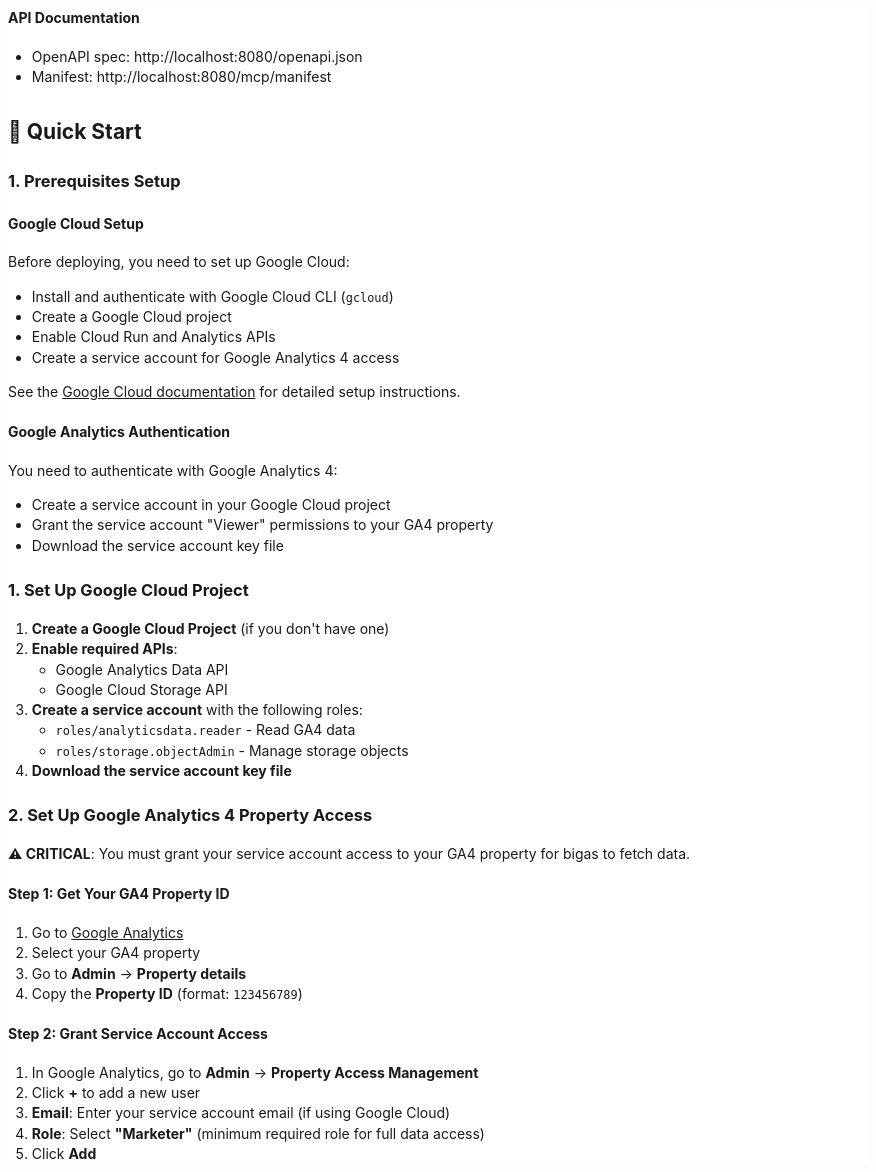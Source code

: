 #### API Documentation
- OpenAPI spec: http://localhost:8080/openapi.json
- Manifest: http://localhost:8080/mcp/manifest

## 🚀 Quick Start

### 1. Prerequisites Setup

#### Google Cloud Setup
Before deploying, you need to set up Google Cloud:

- Install and authenticate with Google Cloud CLI (`gcloud`)
- Create a Google Cloud project
- Enable Cloud Run and Analytics APIs
- Create a service account for Google Analytics 4 access

See the [Google Cloud documentation](https://cloud.google.com/docs) for detailed setup instructions.

#### Google Analytics Authentication
You need to authenticate with Google Analytics 4:

- Create a service account in your Google Cloud project
- Grant the service account "Viewer" permissions to your GA4 property
- Download the service account key file

### 1. Set Up Google Cloud Project

1. **Create a Google Cloud Project** (if you don't have one)
2. **Enable required APIs**:
   - Google Analytics Data API
   - Google Cloud Storage API
3. **Create a service account** with the following roles:
   - `roles/analyticsdata.reader` - Read GA4 data
   - `roles/storage.objectAdmin` - Manage storage objects
4. **Download the service account key file**

### 2. Set Up Google Analytics 4 Property Access

**⚠️ CRITICAL**: You must grant your service account access to your GA4 property for bigas to fetch data.

#### **Step 1: Get Your GA4 Property ID**
1. Go to [Google Analytics](https://analytics.google.com/)
2. Select your GA4 property
3. Go to **Admin** → **Property details**
4. Copy the **Property ID** (format: `123456789`)

#### **Step 2: Grant Service Account Access**
1. In Google Analytics, go to **Admin** → **Property Access Management**
2. Click **+** to add a new user
3. **Email**: Enter your service account email (if using Google Cloud)
4. **Role**: Select **"Marketer"** (minimum required role for full data access)
5. Click **Add**

